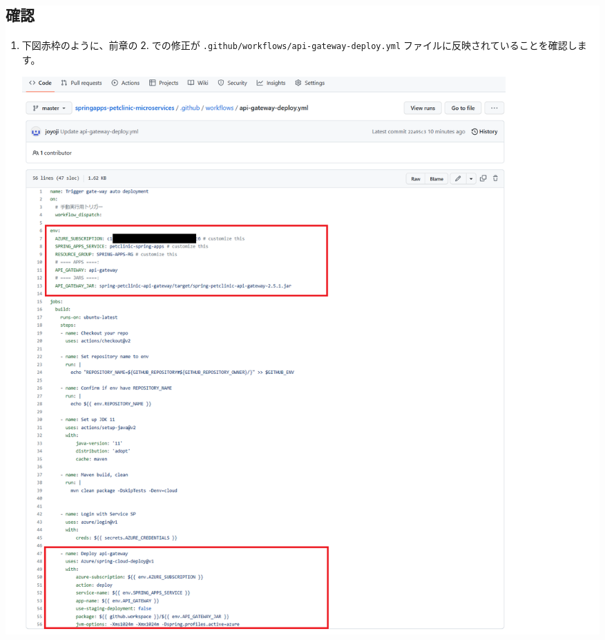 
## 確認
1. 下図赤枠のように、前章の 2. での修正が `.github/workflows/api-gateway-deploy.yml` ファイルに反映されていることを確認します。
  
    <img src="../images/P2-04-confirm-flow.png" width="700">
  